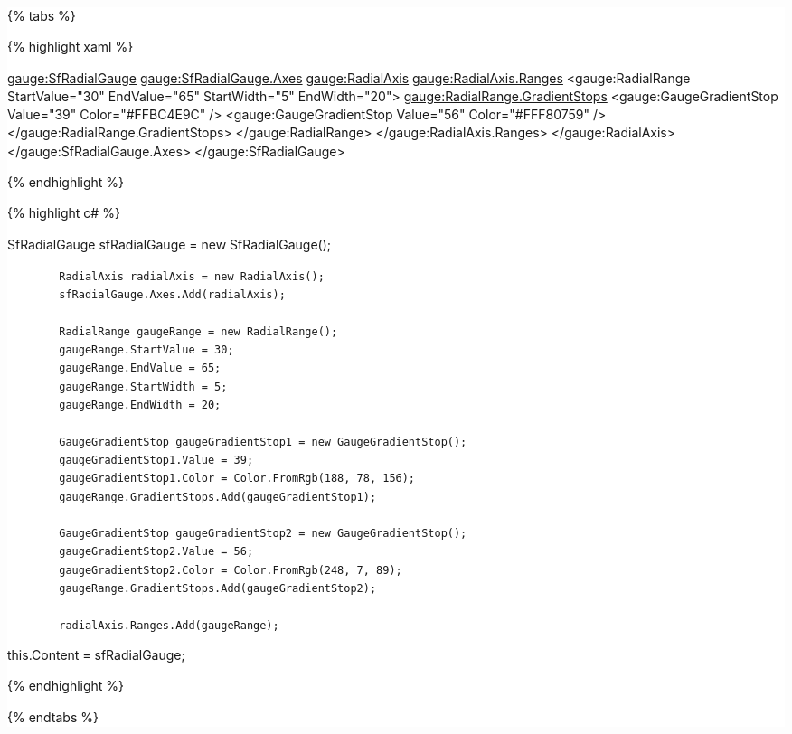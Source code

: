 {% tabs %}

{% highlight xaml %}

<gauge:SfRadialGauge>
            <gauge:SfRadialGauge.Axes>
                <gauge:RadialAxis>
                    <gauge:RadialAxis.Ranges>
                        <gauge:RadialRange StartValue="30"
                                  EndValue="65"
                                  StartWidth="5"
                                  EndWidth="20">
                            <gauge:RadialRange.GradientStops>
                                <gauge:GaugeGradientStop Value="39"
                                                 Color="#FFBC4E9C" />
                                <gauge:GaugeGradientStop Value="56"
                                                 Color="#FFF80759" />
                            </gauge:RadialRange.GradientStops>
                        </gauge:RadialRange>
                    </gauge:RadialAxis.Ranges>
                </gauge:RadialAxis>
            </gauge:SfRadialGauge.Axes>
        </gauge:SfRadialGauge>

{% endhighlight %}

{% highlight c# %}

SfRadialGauge sfRadialGauge = new SfRadialGauge();

            RadialAxis radialAxis = new RadialAxis();
            sfRadialGauge.Axes.Add(radialAxis);

            RadialRange gaugeRange = new RadialRange();
            gaugeRange.StartValue = 30;
            gaugeRange.EndValue = 65;
            gaugeRange.StartWidth = 5;
            gaugeRange.EndWidth = 20;

            GaugeGradientStop gaugeGradientStop1 = new GaugeGradientStop();
            gaugeGradientStop1.Value = 39;
            gaugeGradientStop1.Color = Color.FromRgb(188, 78, 156);
            gaugeRange.GradientStops.Add(gaugeGradientStop1);

            GaugeGradientStop gaugeGradientStop2 = new GaugeGradientStop();
            gaugeGradientStop2.Value = 56;
            gaugeGradientStop2.Color = Color.FromRgb(248, 7, 89);
            gaugeRange.GradientStops.Add(gaugeGradientStop2);

            radialAxis.Ranges.Add(gaugeRange);

this.Content = sfRadialGauge;

{% endhighlight %}

{% endtabs %}
